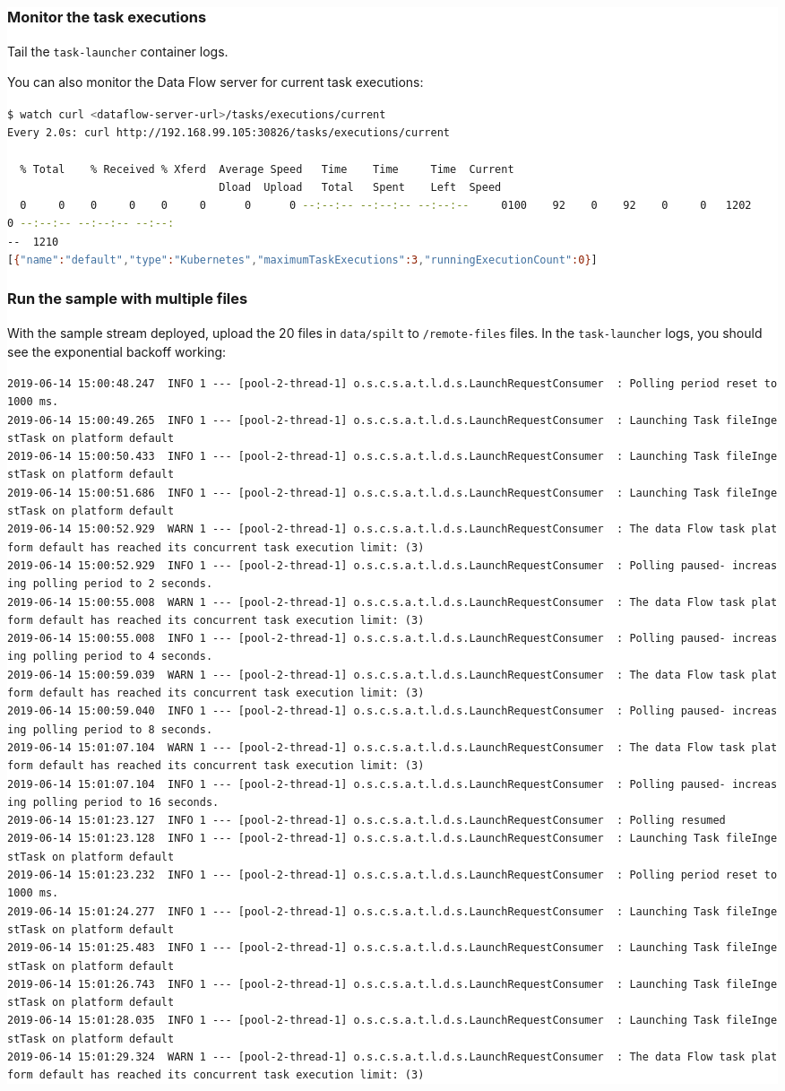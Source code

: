 ### Monitor the task executions

Tail the `task-launcher` container logs.

You can also monitor the Data Flow server for current task executions:

```bash
$ watch curl <dataflow-server-url>/tasks/executions/current
Every 2.0s: curl http://192.168.99.105:30826/tasks/executions/current

  % Total    % Received % Xferd  Average Speed   Time    Time     Time  Current
                                 Dload  Upload   Total   Spent    Left  Speed
  0     0    0     0    0     0      0      0 --:--:-- --:--:-- --:--:--     0100    92    0    92    0     0   1202      0 --:--:-- --:--:-- --:--:
--  1210
[{"name":"default","type":"Kubernetes","maximumTaskExecutions":3,"runningExecutionCount":0}]
```

### Run the sample with multiple files

With the sample stream deployed, upload the 20 files in `data/spilt` to `/remote-files` files. In the `task-launcher` logs, you should see the exponential backoff working:

```
2019-06-14 15:00:48.247  INFO 1 --- [pool-2-thread-1] o.s.c.s.a.t.l.d.s.LaunchRequestConsumer  : Polling period reset to 1000 ms.
2019-06-14 15:00:49.265  INFO 1 --- [pool-2-thread-1] o.s.c.s.a.t.l.d.s.LaunchRequestConsumer  : Launching Task fileIngestTask on platform default
2019-06-14 15:00:50.433  INFO 1 --- [pool-2-thread-1] o.s.c.s.a.t.l.d.s.LaunchRequestConsumer  : Launching Task fileIngestTask on platform default
2019-06-14 15:00:51.686  INFO 1 --- [pool-2-thread-1] o.s.c.s.a.t.l.d.s.LaunchRequestConsumer  : Launching Task fileIngestTask on platform default
2019-06-14 15:00:52.929  WARN 1 --- [pool-2-thread-1] o.s.c.s.a.t.l.d.s.LaunchRequestConsumer  : The data Flow task platform default has reached its concurrent task execution limit: (3)
2019-06-14 15:00:52.929  INFO 1 --- [pool-2-thread-1] o.s.c.s.a.t.l.d.s.LaunchRequestConsumer  : Polling paused- increasing polling period to 2 seconds.
2019-06-14 15:00:55.008  WARN 1 --- [pool-2-thread-1] o.s.c.s.a.t.l.d.s.LaunchRequestConsumer  : The data Flow task platform default has reached its concurrent task execution limit: (3)
2019-06-14 15:00:55.008  INFO 1 --- [pool-2-thread-1] o.s.c.s.a.t.l.d.s.LaunchRequestConsumer  : Polling paused- increasing polling period to 4 seconds.
2019-06-14 15:00:59.039  WARN 1 --- [pool-2-thread-1] o.s.c.s.a.t.l.d.s.LaunchRequestConsumer  : The data Flow task platform default has reached its concurrent task execution limit: (3)
2019-06-14 15:00:59.040  INFO 1 --- [pool-2-thread-1] o.s.c.s.a.t.l.d.s.LaunchRequestConsumer  : Polling paused- increasing polling period to 8 seconds.
2019-06-14 15:01:07.104  WARN 1 --- [pool-2-thread-1] o.s.c.s.a.t.l.d.s.LaunchRequestConsumer  : The data Flow task platform default has reached its concurrent task execution limit: (3)
2019-06-14 15:01:07.104  INFO 1 --- [pool-2-thread-1] o.s.c.s.a.t.l.d.s.LaunchRequestConsumer  : Polling paused- increasing polling period to 16 seconds.
2019-06-14 15:01:23.127  INFO 1 --- [pool-2-thread-1] o.s.c.s.a.t.l.d.s.LaunchRequestConsumer  : Polling resumed
2019-06-14 15:01:23.128  INFO 1 --- [pool-2-thread-1] o.s.c.s.a.t.l.d.s.LaunchRequestConsumer  : Launching Task fileIngestTask on platform default
2019-06-14 15:01:23.232  INFO 1 --- [pool-2-thread-1] o.s.c.s.a.t.l.d.s.LaunchRequestConsumer  : Polling period reset to 1000 ms.
2019-06-14 15:01:24.277  INFO 1 --- [pool-2-thread-1] o.s.c.s.a.t.l.d.s.LaunchRequestConsumer  : Launching Task fileIngestTask on platform default
2019-06-14 15:01:25.483  INFO 1 --- [pool-2-thread-1] o.s.c.s.a.t.l.d.s.LaunchRequestConsumer  : Launching Task fileIngestTask on platform default
2019-06-14 15:01:26.743  INFO 1 --- [pool-2-thread-1] o.s.c.s.a.t.l.d.s.LaunchRequestConsumer  : Launching Task fileIngestTask on platform default
2019-06-14 15:01:28.035  INFO 1 --- [pool-2-thread-1] o.s.c.s.a.t.l.d.s.LaunchRequestConsumer  : Launching Task fileIngestTask on platform default
2019-06-14 15:01:29.324  WARN 1 --- [pool-2-thread-1] o.s.c.s.a.t.l.d.s.LaunchRequestConsumer  : The data Flow task platform default has reached its concurrent task execution limit: (3)
```